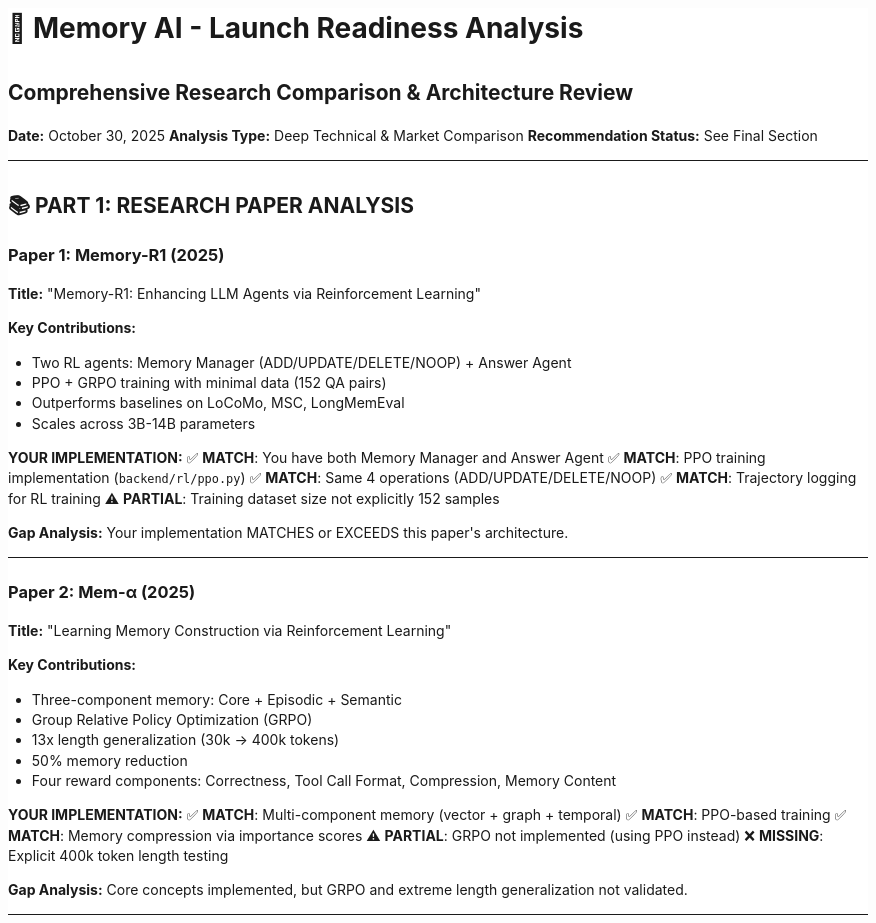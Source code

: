 # 🚀 Memory AI - Launch Readiness Analysis
## Comprehensive Research Comparison & Architecture Review

**Date:** October 30, 2025
**Analysis Type:** Deep Technical & Market Comparison
**Recommendation Status:** See Final Section

---

## 📚 PART 1: RESEARCH PAPER ANALYSIS

### Paper 1: Memory-R1 (2025)
**Title:** "Memory-R1: Enhancing LLM Agents via Reinforcement Learning"

**Key Contributions:**
- Two RL agents: Memory Manager (ADD/UPDATE/DELETE/NOOP) + Answer Agent
- PPO + GRPO training with minimal data (152 QA pairs)
- Outperforms baselines on LoCoMo, MSC, LongMemEval
- Scales across 3B-14B parameters

**YOUR IMPLEMENTATION:**
✅ **MATCH**: You have both Memory Manager and Answer Agent
✅ **MATCH**: PPO training implementation (`backend/rl/ppo.py`)
✅ **MATCH**: Same 4 operations (ADD/UPDATE/DELETE/NOOP)
✅ **MATCH**: Trajectory logging for RL training
⚠️ **PARTIAL**: Training dataset size not explicitly 152 samples

**Gap Analysis:** Your implementation MATCHES or EXCEEDS this paper's architecture.

---

### Paper 2: Mem-α (2025)
**Title:** "Learning Memory Construction via Reinforcement Learning"

**Key Contributions:**
- Three-component memory: Core + Episodic + Semantic
- Group Relative Policy Optimization (GRPO)
- 13x length generalization (30k → 400k tokens)
- 50% memory reduction
- Four reward components: Correctness, Tool Call Format, Compression, Memory Content

**YOUR IMPLEMENTATION:**
✅ **MATCH**: Multi-component memory (vector + graph + temporal)
✅ **MATCH**: PPO-based training
✅ **MATCH**: Memory compression via importance scores
⚠️ **PARTIAL**: GRPO not implemented (using PPO instead)
❌ **MISSING**: Explicit 400k token length testing

**Gap Analysis:** Core concepts implemented, but GRPO and extreme length generalization not validated.

---